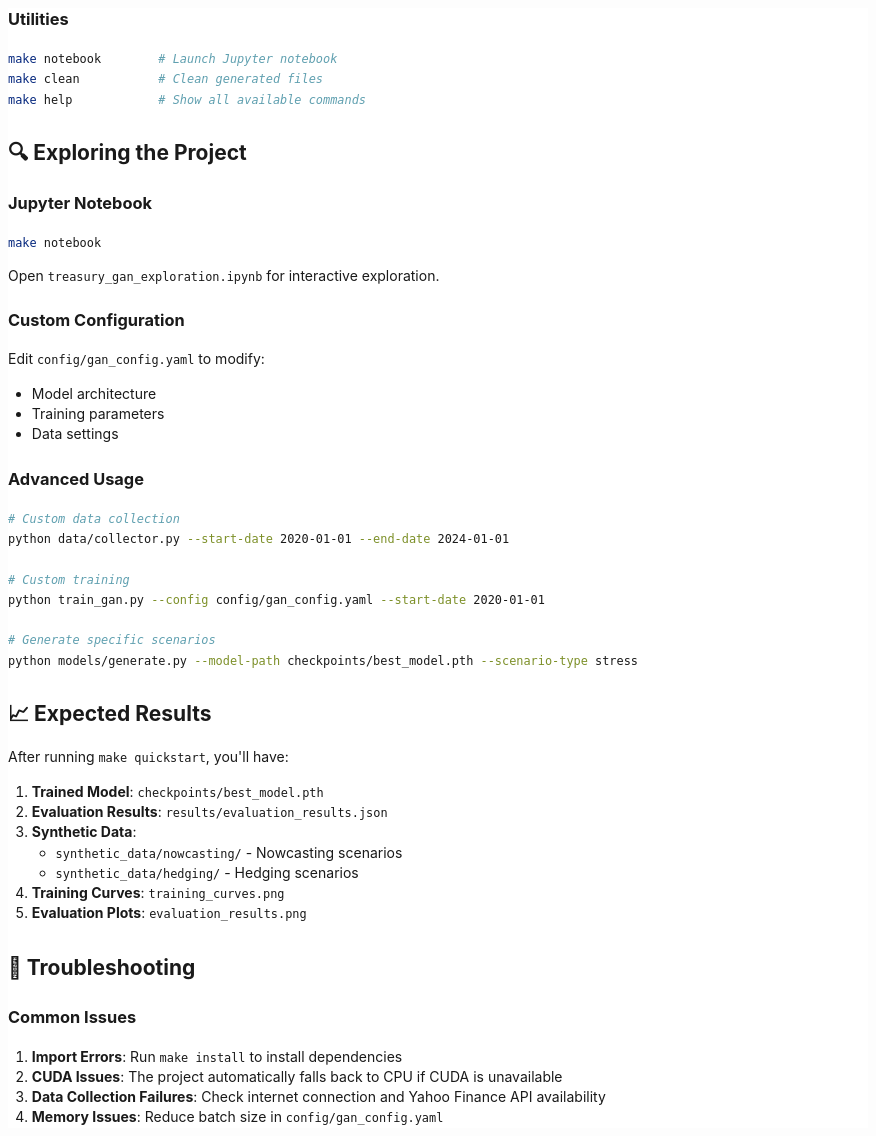 ### Utilities
```bash
make notebook        # Launch Jupyter notebook
make clean           # Clean generated files
make help            # Show all available commands
```

## 🔍 Exploring the Project

### Jupyter Notebook
```bash
make notebook
```
Open `treasury_gan_exploration.ipynb` for interactive exploration.

### Custom Configuration
Edit `config/gan_config.yaml` to modify:
- Model architecture
- Training parameters
- Data settings

### Advanced Usage
```bash
# Custom data collection
python data/collector.py --start-date 2020-01-01 --end-date 2024-01-01

# Custom training
python train_gan.py --config config/gan_config.yaml --start-date 2020-01-01

# Generate specific scenarios
python models/generate.py --model-path checkpoints/best_model.pth --scenario-type stress
```

## 📈 Expected Results

After running `make quickstart`, you'll have:

1. **Trained Model**: `checkpoints/best_model.pth`
2. **Evaluation Results**: `results/evaluation_results.json`
3. **Synthetic Data**: 
   - `synthetic_data/nowcasting/` - Nowcasting scenarios
   - `synthetic_data/hedging/` - Hedging scenarios
4. **Training Curves**: `training_curves.png`
5. **Evaluation Plots**: `evaluation_results.png`

## 🐛 Troubleshooting

### Common Issues

1. **Import Errors**: Run `make install` to install dependencies
2. **CUDA Issues**: The project automatically falls back to CPU if CUDA is unavailable
3. **Data Collection Failures**: Check internet connection and Yahoo Finance API availability
4. **Memory Issues**: Reduce batch size in `config/gan_config.yaml`

